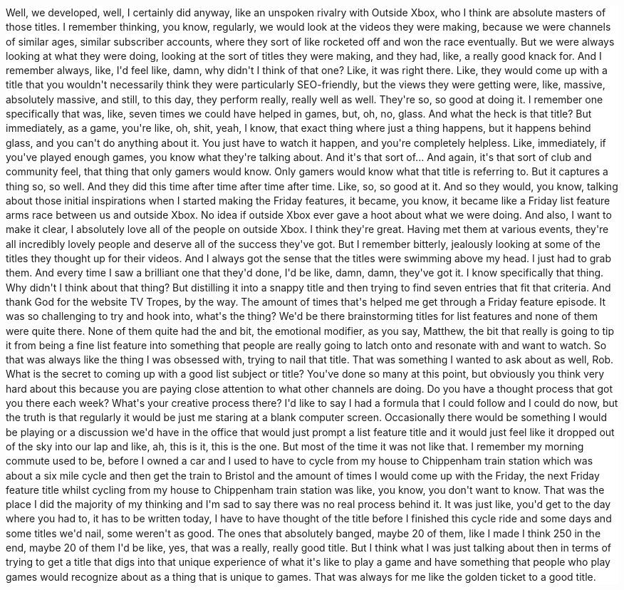 Well, we developed, well, I certainly did anyway, like an unspoken rivalry with Outside Xbox, who I think are absolute masters of those titles. I remember thinking, you know, regularly, we would look at the videos they were making, because we were channels of similar ages, similar subscriber accounts, where they sort of like rocketed off and won the race eventually. But we were always looking at what they were doing, looking at the sort of titles they were making, and they had, like, a really good knack for.
And I remember always, like, I'd feel like, damn, why didn't I think of that one? Like, it was right there. Like, they would come up with a title that you wouldn't necessarily think they were particularly SEO-friendly, but the views they were getting were, like, massive, absolutely massive, and still, to this day, they perform really, really well as well.
They're so, so good at doing it. I remember one specifically that was, like, seven times we could have helped in games, but, oh, no, glass. And what the heck is that title?
But immediately, as a game, you're like, oh, shit, yeah, I know, that exact thing where just a thing happens, but it happens behind glass, and you can't do anything about it. You just have to watch it happen, and you're completely helpless. Like, immediately, if you've played enough games, you know what they're talking about.
And it's that sort of... And again, it's that sort of club and community feel, that thing that only gamers would know. Only gamers would know what that title is referring to.
But it captures a thing so, so well. And they did this time after time after time after time. Like, so, so good at it.
And so they would, you know, talking about those initial inspirations when I started making the Friday features, it became, you know, it became like a Friday list feature arms race between us and outside Xbox. No idea if outside Xbox ever gave a hoot about what we were doing. And also, I want to make it clear, I absolutely love all of the people on outside Xbox.
I think they're great. Having met them at various events, they're all incredibly lovely people and deserve all of the success they've got. But I remember bitterly, jealously looking at some of the titles they thought up for their videos.
And I always got the sense that the titles were swimming above my head. I just had to grab them. And every time I saw a brilliant one that they'd done, I'd be like, damn, damn, they've got it.
I know specifically that thing. Why didn't I think about that thing? But distilling it into a snappy title and then trying to find seven entries that fit that criteria.
And thank God for the website TV Tropes, by the way. The amount of times that's helped me get through a Friday feature episode. It was so challenging to try and hook into, what's the thing?
We'd be there brainstorming titles for list features and none of them were quite there. None of them quite had the and bit, the emotional modifier, as you say, Matthew, the bit that really is going to tip it from being a fine list feature into something that people are really going to latch onto and resonate with and want to watch. So that was always like the thing I was obsessed with, trying to nail that title.
That was something I wanted to ask about as well, Rob. What is the secret to coming up with a good list subject or title? You've done so many at this point, but obviously you think very hard about this because you are paying close attention to what other channels are doing.
Do you have a thought process that got you there each week? What's your creative process there?
I'd like to say I had a formula that I could follow and I could do now, but the truth is that regularly it would be just me staring at a blank computer screen. Occasionally there would be something I would be playing or a discussion we'd have in the office that would just prompt a list feature title and it would just feel like it dropped out of the sky into our lap and like, ah, this is it, this is the one. But most of the time it was not like that.
I remember my morning commute used to be, before I owned a car and I used to have to cycle from my house to Chippenham train station which was about a six mile cycle and then get the train to Bristol and the amount of times I would come up with the Friday, the next Friday feature title whilst cycling from my house to Chippenham train station was like, you know, you don't want to know. That was the place I did the majority of my thinking and I'm sad to say there was no real process behind it. It was just like, you'd get to the day where you had to, it has to be written today, I have to have thought of the title before I finished this cycle ride and some days and some titles we'd nail, some weren't as good.
The ones that absolutely banged, maybe 20 of them, like I made I think 250 in the end, maybe 20 of them I'd be like, yes, that was a really, really good title. But I think what I was just talking about then in terms of trying to get a title that digs into that unique experience of what it's like to play a game and have something that people who play games would recognize about as a thing that is unique to games. That was always for me like the golden ticket to a good title.